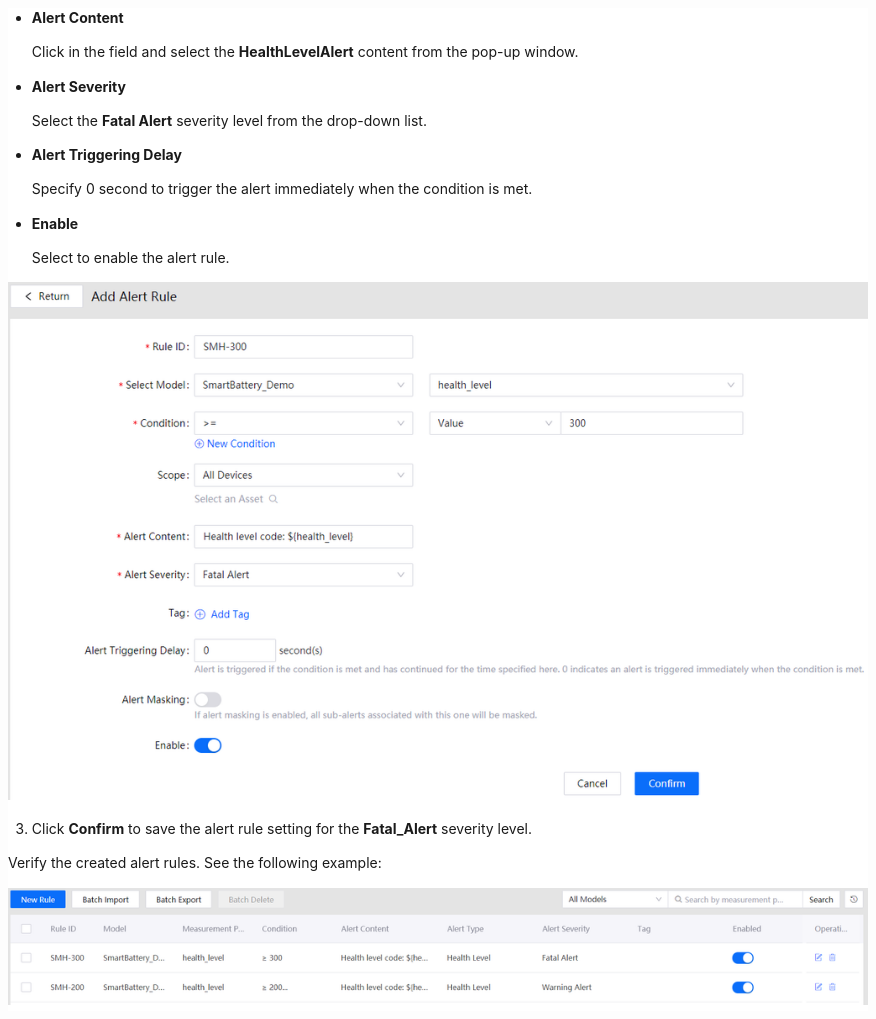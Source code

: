    - **Alert Content**

     Click in the field and select the **HealthLevelAlert** content from the pop-up window.

   - **Alert Severity**

     Select the **Fatal Alert** severity level from the drop-down list.

   - **Alert Triggering Delay**

     Specify 0 second to trigger the alert immediately when the condition is met.

   - **Enable**

     Select to enable the alert rule.

   ![](media/alert_rule_2.png)

3. Click **Confirm** to save the alert rule setting for the **Fatal_Alert** severity level.

Verify the created alert rules. See the following example:

![](media/alert_rules.png)
